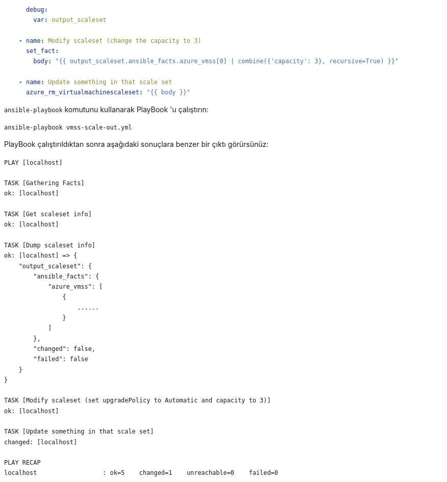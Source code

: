 ```yml
      debug:
        var: output_scaleset

    - name: Modify scaleset (change the capacity to 3)
      set_fact:
        body: "{{ output_scaleset.ansible_facts.azure_vmss[0] | combine({'capacity': 3}, recursive=True) }}"

    - name: Update something in that scale set
      azure_rm_virtualmachinescaleset: "{{ body }}"
```

`ansible-playbook` komutunu kullanarak PlayBook 'u çalıştırın:

```bash
ansible-playbook vmss-scale-out.yml
```

PlayBook çalıştırıldıktan sonra aşağıdaki sonuçlara benzer bir çıktı görürsünüz:

```Output
PLAY [localhost] 

TASK [Gathering Facts] 
ok: [localhost]

TASK [Get scaleset info] 
ok: [localhost]

TASK [Dump scaleset info] 
ok: [localhost] => {
    "output_scaleset": {
        "ansible_facts": {
            "azure_vmss": [
                {
                    ......
                }
            ]
        },
        "changed": false,
        "failed": false
    }
}

TASK [Modify scaleset (set upgradePolicy to Automatic and capacity to 3)] 
ok: [localhost]

TASK [Update something in that scale set] 
changed: [localhost]

PLAY RECAP 
localhost                  : ok=5    changed=1    unreachable=0    failed=0
```
